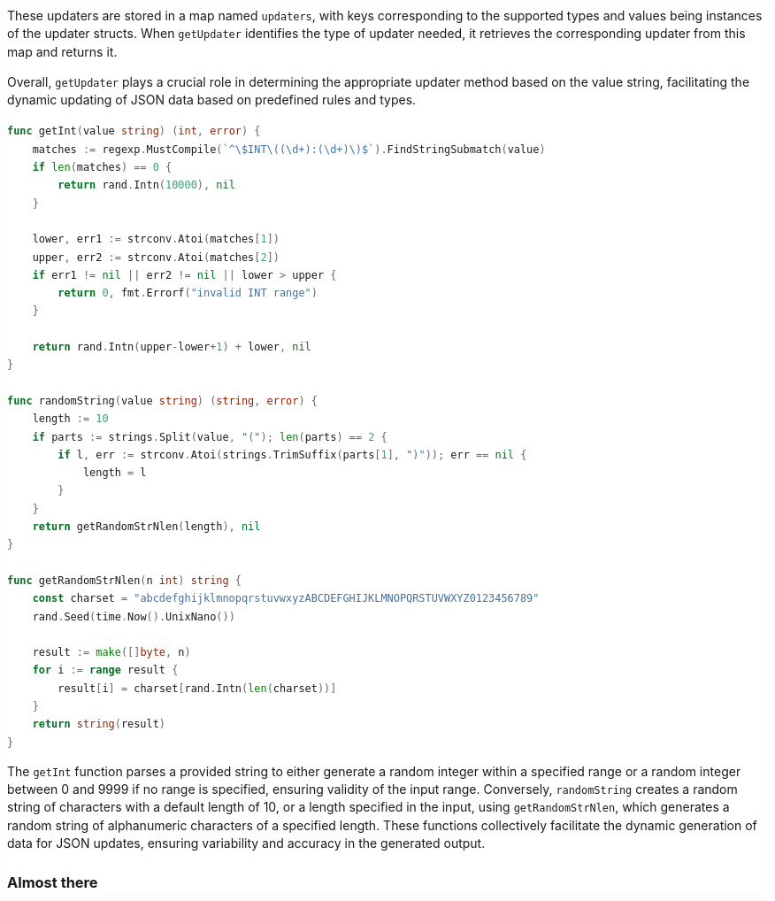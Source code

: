 These updaters are stored in a map named `updaters`, with keys corresponding to the supported types and values being instances of the updater structs. When `getUpdater` identifies the type of updater needed, it retrieves the corresponding updater from this map and returns it.

Overall, `getUpdater` plays a crucial role in determining the appropriate updater method based on the value string, facilitating the dynamic updating of JSON data based on predefined rules and types.

```go
func getInt(value string) (int, error) {
	matches := regexp.MustCompile(`^\$INT\((\d+):(\d+)\)$`).FindStringSubmatch(value)
	if len(matches) == 0 {
		return rand.Intn(10000), nil
	}

	lower, err1 := strconv.Atoi(matches[1])
	upper, err2 := strconv.Atoi(matches[2])
	if err1 != nil || err2 != nil || lower > upper {
		return 0, fmt.Errorf("invalid INT range")
	}

	return rand.Intn(upper-lower+1) + lower, nil
}

func randomString(value string) (string, error) {
	length := 10
	if parts := strings.Split(value, "("); len(parts) == 2 {
		if l, err := strconv.Atoi(strings.TrimSuffix(parts[1], ")")); err == nil {
			length = l
		}
	}
	return getRandomStrNlen(length), nil
}

func getRandomStrNlen(n int) string {
	const charset = "abcdefghijklmnopqrstuvwxyzABCDEFGHIJKLMNOPQRSTUVWXYZ0123456789"
	rand.Seed(time.Now().UnixNano())

	result := make([]byte, n)
	for i := range result {
		result[i] = charset[rand.Intn(len(charset))]
	}
	return string(result)
}
```

The `getInt` function parses a provided string to either generate a random integer within a specified range or a random integer between 0 and 9999 if no range is specified, ensuring validity of the input range. Conversely, `randomString` creates a random string of characters with a default length of 10, or a length specified in the input, using `getRandomStrNlen`, which generates a random string of alphanumeric characters of a specified length. These functions collectively facilitate the dynamic generation of data for JSON updates, ensuring variability and accuracy in the generated output.

### Almost there
